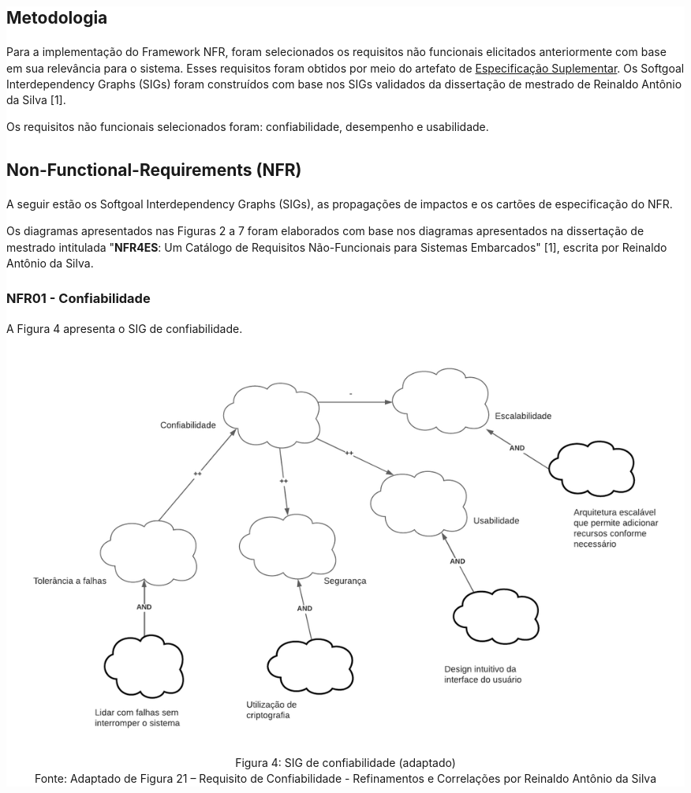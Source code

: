 ## Metodologia

Para a implementação do Framework NFR, foram selecionados os requisitos não funcionais elicitados anteriormente com base em sua relevância para o sistema. Esses requisitos foram obtidos por meio do artefato de [Especificação Suplementar](../modelagem/especificacaoSuplementar.md). Os Softgoal Interdependency Graphs (SIGs) foram construídos com base nos SIGs validados da dissertação de mestrado de Reinaldo Antônio da Silva [1].

Os requisitos não funcionais selecionados foram: confiabilidade, desempenho e usabilidade.

## Non-Functional-Requirements (NFR)

A seguir estão os Softgoal Interdependency Graphs (SIGs), as propagações de impactos e os cartões de especificação do NFR.

Os diagramas apresentados nas Figuras 2 a 7 foram elaborados com base nos diagramas apresentados na dissertação de mestrado intitulada "**NFR4ES**: Um Catálogo de Requisitos Não-Funcionais para Sistemas Embarcados" [1], escrita por Reinaldo Antônio da Silva.

### NFR01 - Confiabilidade

A Figura 4 apresenta o SIG de confiabilidade.

![Dragrama do NRF de confiabilidade](../../images/nfrFramework/CONFIABILIDADE_DIAGRAMA.png)

<div style="text-align: center">
<p> Figura 4: SIG de confiabilidade (adaptado)<br>
Fonte: Adaptado de Figura 21 – Requisito de Confiabilidade - Refinamentos e Correlações por Reinaldo Antônio da Silva</p>
</div>
